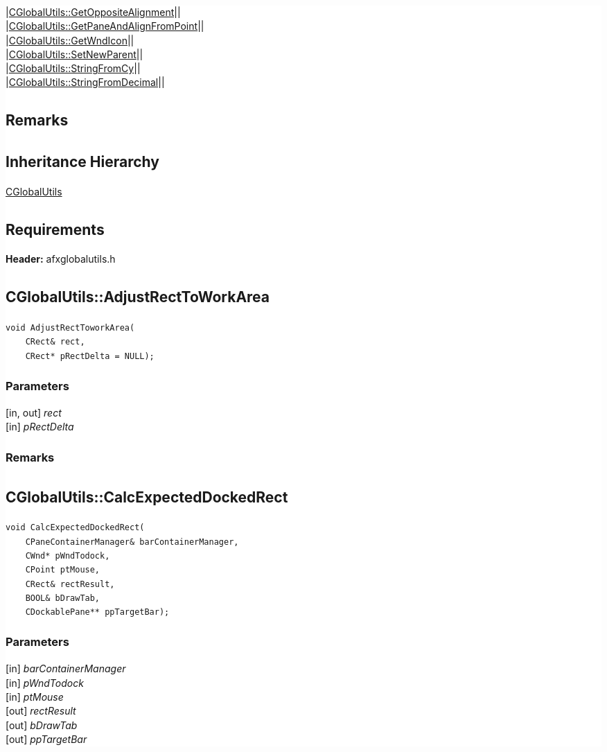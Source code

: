 |[CGlobalUtils::GetOppositeAlignment](#getoppositealignment)||  
|[CGlobalUtils::GetPaneAndAlignFromPoint](#getpaneandalignfrompoint)||  
|[CGlobalUtils::GetWndIcon](#getwndicon)||  
|[CGlobalUtils::SetNewParent](#setnewparent)||  
|[CGlobalUtils::StringFromCy](#stringfromcy)||  
|[CGlobalUtils::StringFromDecimal](#stringfromdecimal)||  
  
## Remarks  
  
## Inheritance Hierarchy  
 [CGlobalUtils](../../mfc/reference/cglobalutils-class.md)  
  
## Requirements  
 **Header:** afxglobalutils.h  
  
##  <a name="adjustrecttoworkarea"></a>  CGlobalUtils::AdjustRectToWorkArea  
  
```  
void AdjustRectToworkArea(
    CRect& rect,  
    CRect* pRectDelta = NULL);
```  
  
### Parameters  
 [in, out] *rect*  
 [in] *pRectDelta*  
  
### Remarks  
  
##  <a name="calcexpecteddockedrect"></a>  CGlobalUtils::CalcExpectedDockedRect  

  
```  
void CalcExpectedDockedRect(
    CPaneContainerManager& barContainerManager,  
    CWnd* pWndTodock,  
    CPoint ptMouse,  
    CRect& rectResult,  
    BOOL& bDrawTab,  
    CDockablePane** ppTargetBar);
```  
  
### Parameters  
 [in] *barContainerManager*  
 [in] *pWndTodock*  
 [in] *ptMouse*  
 [out] *rectResult*  
 [out] *bDrawTab*  
 [out] *ppTargetBar*  
  